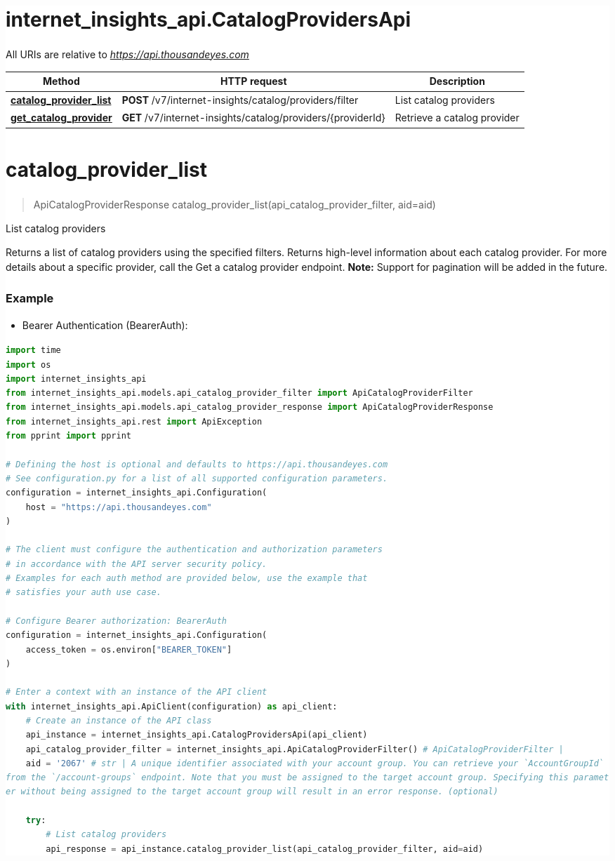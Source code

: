 # internet_insights_api.CatalogProvidersApi

All URIs are relative to *https://api.thousandeyes.com*

Method | HTTP request | Description
------------- | ------------- | -------------
[**catalog_provider_list**](CatalogProvidersApi.md#catalog_provider_list) | **POST** /v7/internet-insights/catalog/providers/filter | List catalog providers
[**get_catalog_provider**](CatalogProvidersApi.md#get_catalog_provider) | **GET** /v7/internet-insights/catalog/providers/{providerId} | Retrieve a catalog provider


# **catalog_provider_list**
> ApiCatalogProviderResponse catalog_provider_list(api_catalog_provider_filter, aid=aid)

List catalog providers

Returns a list of catalog providers using the specified filters. Returns high-level information about each catalog provider. For more details about a specific provider, call the Get a catalog provider endpoint.  <b>Note:</b> Support for pagination will be added in the future. 

### Example

* Bearer Authentication (BearerAuth):
```python
import time
import os
import internet_insights_api
from internet_insights_api.models.api_catalog_provider_filter import ApiCatalogProviderFilter
from internet_insights_api.models.api_catalog_provider_response import ApiCatalogProviderResponse
from internet_insights_api.rest import ApiException
from pprint import pprint

# Defining the host is optional and defaults to https://api.thousandeyes.com
# See configuration.py for a list of all supported configuration parameters.
configuration = internet_insights_api.Configuration(
    host = "https://api.thousandeyes.com"
)

# The client must configure the authentication and authorization parameters
# in accordance with the API server security policy.
# Examples for each auth method are provided below, use the example that
# satisfies your auth use case.

# Configure Bearer authorization: BearerAuth
configuration = internet_insights_api.Configuration(
    access_token = os.environ["BEARER_TOKEN"]
)

# Enter a context with an instance of the API client
with internet_insights_api.ApiClient(configuration) as api_client:
    # Create an instance of the API class
    api_instance = internet_insights_api.CatalogProvidersApi(api_client)
    api_catalog_provider_filter = internet_insights_api.ApiCatalogProviderFilter() # ApiCatalogProviderFilter | 
    aid = '2067' # str | A unique identifier associated with your account group. You can retrieve your `AccountGroupId` from the `/account-groups` endpoint. Note that you must be assigned to the target account group. Specifying this parameter without being assigned to the target account group will result in an error response. (optional)

    try:
        # List catalog providers
        api_response = api_instance.catalog_provider_list(api_catalog_provider_filter, aid=aid)
```